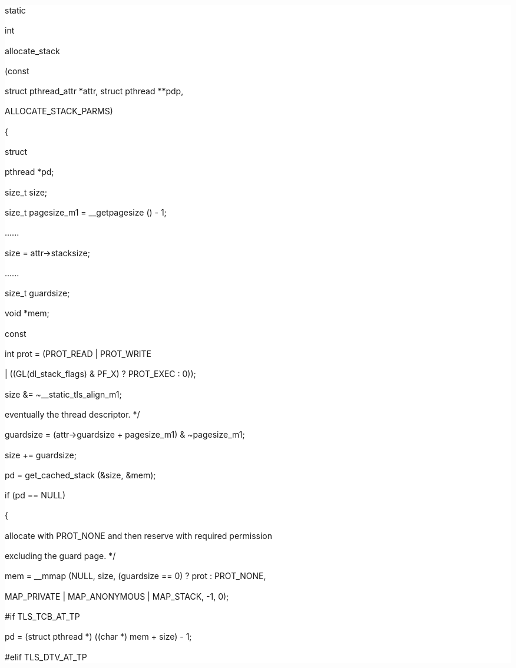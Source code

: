 static 

 int

allocate_stack 

 (const 

 struct pthread_attr *attr, struct pthread **pdp,

ALLOCATE\_STACK\_PARMS)

{

struct 

 pthread *pd;

size_t size;

size_t pagesize\_m1 = \_\_getpagesize () - 1;

......

size = attr->stacksize;

......

size_t guardsize;

void *mem;

const 

 int prot = (PROT\_READ | PROT\_WRITE

| ((GL(dl\_stack\_flags) & PF\_X) ? PROT\_EXEC : 0));

size &= ~\_\_static\_tls\_align\_m1;

eventually the thread descriptor. */

guardsize = (attr->guardsize + pagesize\_m1) & ~pagesize\_m1;

size += guardsize;

pd = get\_cached\_stack (&size, &mem);

if (pd == NULL)

{

allocate with PROT_NONE and then reserve with required permission

excluding the guard page. */

mem = __mmap (NULL, size, (guardsize == 0) ? prot : PROT_NONE,

MAP\_PRIVATE | MAP\_ANONYMOUS | MAP_STACK, -1, 0);

#if TLS\_TCB\_AT_TP

pd = (struct pthread *) ((char *) mem + size) - 1;

#elif TLS\_DTV\_AT_TP
